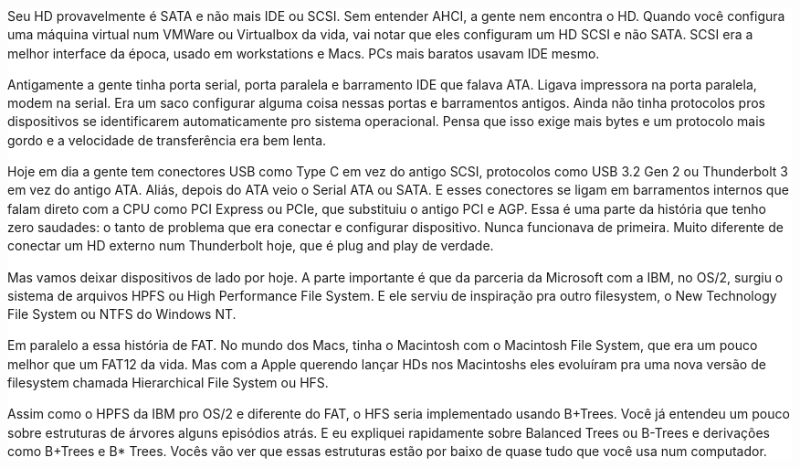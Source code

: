 






Seu HD provavelmente é SATA e não mais IDE ou SCSI. Sem entender AHCI, a gente nem encontra o HD. Quando você configura uma máquina virtual num VMWare ou Virtualbox da vida, vai notar que eles configuram um HD SCSI e não SATA. SCSI era a melhor interface da época, usado em workstations e Macs. PCs mais baratos usavam IDE mesmo.







Antigamente a gente tinha porta serial, porta paralela e barramento IDE que falava ATA. Ligava impressora na porta paralela, modem na serial. Era um saco configurar alguma coisa nessas portas e barramentos antigos. Ainda não tinha protocolos pros dispositivos se identificarem automaticamente pro sistema operacional. Pensa que isso exige mais bytes e um protocolo mais gordo e a velocidade de transferência era bem lenta.








Hoje em dia a gente tem conectores USB como Type C em vez do antigo SCSI, protocolos como USB 3.2 Gen 2 ou Thunderbolt 3 em vez do antigo ATA. Aliás, depois do ATA veio o Serial ATA ou SATA. E esses conectores se ligam em barramentos internos que falam direto com a CPU como PCI Express ou PCIe, que substituiu o antigo PCI e AGP. Essa é uma parte da história que tenho zero saudades: o tanto de problema que era conectar e configurar dispositivo. Nunca funcionava de primeira. Muito diferente de conectar um HD externo num Thunderbolt hoje, que é plug and play de verdade.








Mas vamos deixar dispositivos de lado por hoje. A parte importante é que da parceria da Microsoft com a IBM, no OS/2, surgiu o sistema de arquivos HPFS ou High Performance File System. E ele serviu de inspiração pra outro filesystem, o New Technology File System ou NTFS do Windows NT. 








Em paralelo a essa história de FAT. No mundo dos Macs, tinha o Macintosh com o Macintosh File System, que era um pouco melhor que um FAT12 da vida. Mas com a Apple querendo lançar HDs nos Macintoshs eles evoluíram pra uma nova versão de filesystem chamada Hierarchical File System ou HFS.







Assim como o HPFS da IBM pro OS/2 e diferente do FAT, o HFS seria implementado usando B+Trees. Você já entendeu um pouco sobre estruturas de árvores alguns episódios atrás. E eu expliquei rapidamente sobre Balanced Trees ou B-Trees e derivações como B+Trees e B* Trees. Vocês vão ver que essas estruturas estão por baixo de quase tudo que você usa num computador.

